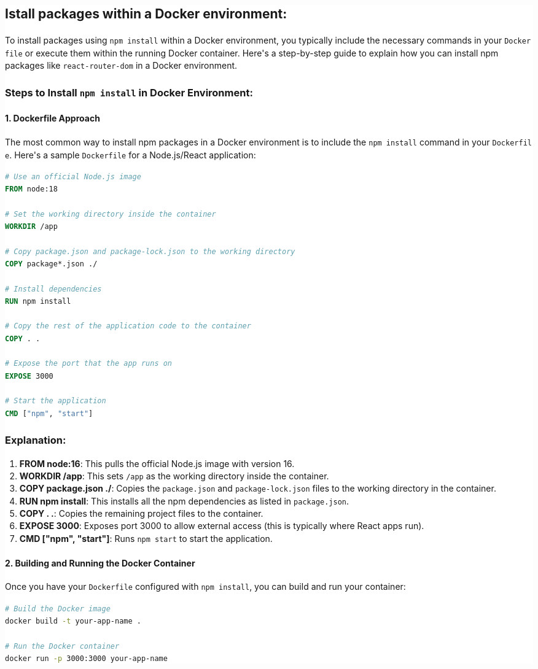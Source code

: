 ## Istall packages within a Docker environment:
To install packages using `npm install` within a Docker environment, you typically include the necessary commands in your `Dockerfile` or execute them within the running Docker container. Here's a step-by-step guide to explain how you can install npm packages like `react-router-dom` in a Docker environment.

### Steps to Install `npm install` in Docker Environment:

#### 1. **Dockerfile Approach**
The most common way to install npm packages in a Docker environment is to include the `npm install` command in your `Dockerfile`. Here's a sample `Dockerfile` for a Node.js/React application:
  
  ```Dockerfile
  # Use an official Node.js image
  FROM node:18
  
  # Set the working directory inside the container
  WORKDIR /app
  
  # Copy package.json and package-lock.json to the working directory
  COPY package*.json ./
  
  # Install dependencies
  RUN npm install
  
  # Copy the rest of the application code to the container
  COPY . .
  
  # Expose the port that the app runs on
  EXPOSE 3000
  
  # Start the application
  CMD ["npm", "start"]
  ```

### Explanation:
1. **FROM node:16**: This pulls the official Node.js image with version 16.
2. **WORKDIR /app**: This sets `/app` as the working directory inside the container.
3. **COPY package.json ./**: Copies the `package.json` and `package-lock.json` files to the working directory in the container.
4. **RUN npm install**: This installs all the npm dependencies as listed in `package.json`.
5. **COPY . .**: Copies the remaining project files to the container.
6. **EXPOSE 3000**: Exposes port 3000 to allow external access (this is typically where React apps run).
7. **CMD ["npm", "start"]**: Runs `npm start` to start the application.

#### 2. **Building and Running the Docker Container**
Once you have your `Dockerfile` configured with `npm install`, you can build and run your container:

  ```bash
  # Build the Docker image
  docker build -t your-app-name .
  
  # Run the Docker container
  docker run -p 3000:3000 your-app-name
  ```
